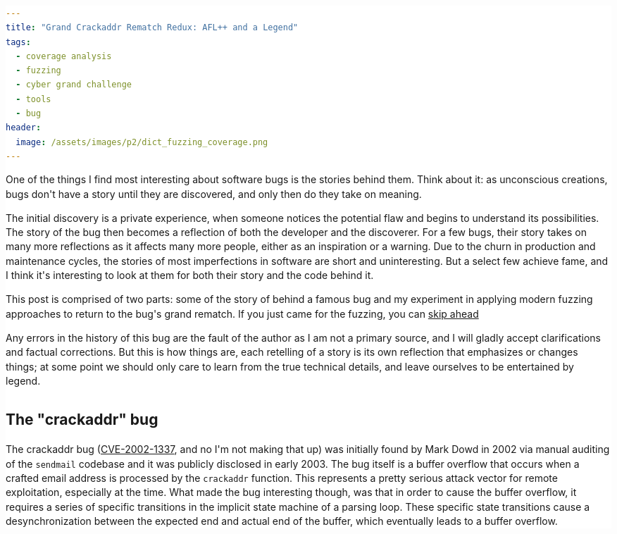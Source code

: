 ```yaml
---
title: "Grand Crackaddr Rematch Redux: AFL++ and a Legend"
tags:
  - coverage analysis
  - fuzzing
  - cyber grand challenge
  - tools
  - bug
header:
  image: /assets/images/p2/dict_fuzzing_coverage.png
---
```


One of the things I find most interesting about software bugs is the stories
behind them. Think about it: as unconscious creations, bugs don't have a
story until they are discovered, and only then do they take on meaning. 

The initial discovery is a private experience, when someone notices the
potential flaw and begins to understand its possibilities. The story of the bug
then becomes a reflection of both the developer and the discoverer. For a few
bugs, their story takes on many more reflections as it affects many more people,
either as an inspiration or a warning. Due to the churn in production and
maintenance cycles, the stories of most imperfections in software are short and
uninteresting. But a select few achieve fame, and I think it's interesting to
look at them for both their story and the code behind it.

This post is comprised of two parts: some of the story of behind a famous bug
and my experiment in applying modern fuzzing approaches to return to the bug's
grand rematch. If you just came for the fuzzing, you can
[skip ahead](#rematch-redux-with-afl)

Any errors in the history of this bug are the fault of the author as I am not a
primary source, and I will gladly accept clarifications and factual corrections.
But this is how things are, each retelling of a story is its own reflection that
emphasizes or changes things; at some point we should only care to learn from
the true technical details, and leave ourselves to be entertained by legend.

## The "crackaddr" bug

The crackaddr bug 
([CVE-2002-1337](https://cve.mitre.org/cgi-bin/cvename.cgi?name=CVE-2002-1337),
and no I'm not making that up) was initially found by Mark Dowd in 2002 via
manual auditing of the `sendmail` codebase and it was publicly disclosed in
early 2003.  The bug itself is a buffer overflow that occurs when a crafted
email address is processed by the `crackaddr` function. This represents a pretty
serious attack vector for remote exploitation, especially at the time. What made
the bug interesting though, was that in order to cause the buffer overflow, it
requires a series of specific transitions in the implicit state machine of a
parsing loop. These specific state transitions cause a desynchronization between
the expected end and actual end of the buffer, which eventually leads to a
buffer overflow.
